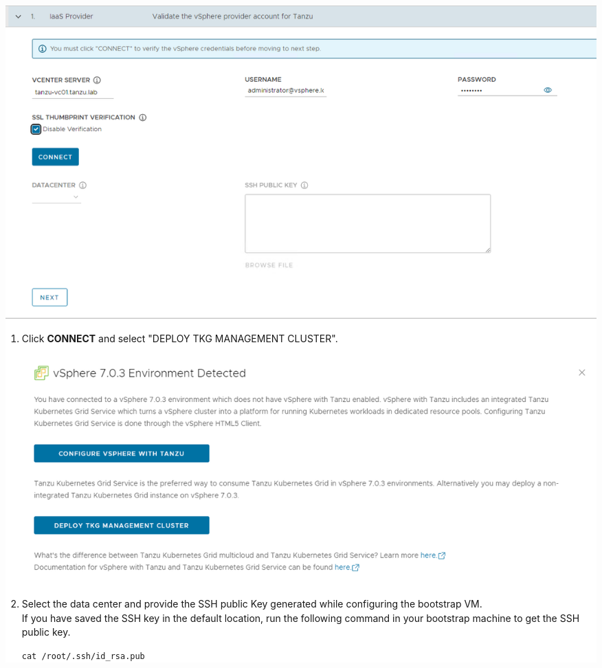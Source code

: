    ![IaaS provider details](img/tko-on-vsphere-nsxt/tkg-installer-02.png)

1. Click **CONNECT** and select "DEPLOY TKG MANAGEMENT CLUSTER".

     ![TKG Install Selection](img/tko-on-vsphere-nsxt/tkg-installer-03.png)

1. Select the data center and provide the SSH public Key generated while configuring the bootstrap VM.  
    If you have saved the SSH key in the default location, run the following command in your bootstrap machine to get the SSH public key.

    `cat /root/.ssh/id_rsa.pub`
